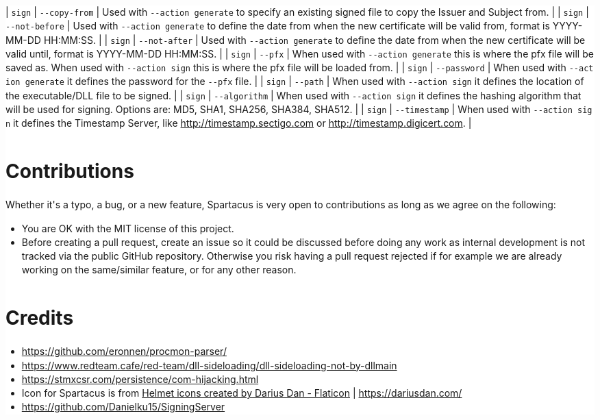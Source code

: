| `sign`            | `--copy-from`             | Used with `--action generate` to specify an existing signed file to copy the Issuer and Subject from. |
| `sign`            | `--not-before`            | Used with `--action generate` to define the date from when the new certificate will be valid from, format is YYYY-MM-DD HH:MM:SS. |
| `sign`            | `--not-after`             | Used with `--action generate` to define the date from when the new certificate will be valid until, format is YYYY-MM-DD HH:MM:SS. |
| `sign`            | `--pfx`                   | When used with `--action generate` this is where the pfx file will be saved as. When used with `--action sign` this is where the pfx file will be loaded from. |
| `sign`            | `--password`              | When used with `--action generate` it defines the password for the `--pfx` file. |
| `sign`            | `--path`                  | When used with `--action sign` it defines the location of the executable/DLL file to be signed. |
| `sign`            | `--algorithm`             | When used with `--action sign` it defines the hashing algorithm that will be used for signing. Options are: MD5, SHA1, SHA256, SHA384, SHA512. |
| `sign`            | `--timestamp`             | When used with `--action sign` it defines the Timestamp Server, like http://timestamp.sectigo.com or http://timestamp.digicert.com. |

# Contributions
Whether it's a typo, a bug, or a new feature, Spartacus is very open to contributions as long as we agree on the following:
* You are OK with the MIT license of this project.
* Before creating a pull request, create an issue so it could be discussed before doing any work as internal development is not tracked via the public GitHub repository. Otherwise you risk having a pull request rejected if for example we are already working on the same/similar feature, or for any other reason.

# Credits

* https://github.com/eronnen/procmon-parser/
* https://www.redteam.cafe/red-team/dll-sideloading/dll-sideloading-not-by-dllmain
* https://stmxcsr.com/persistence/com-hijacking.html
* Icon for Spartacus is from [Helmet icons created by Darius Dan - Flaticon](https://www.flaticon.com/free-icons/helmet) | https://dariusdan.com/
* https://github.com/Danielku15/SigningServer
